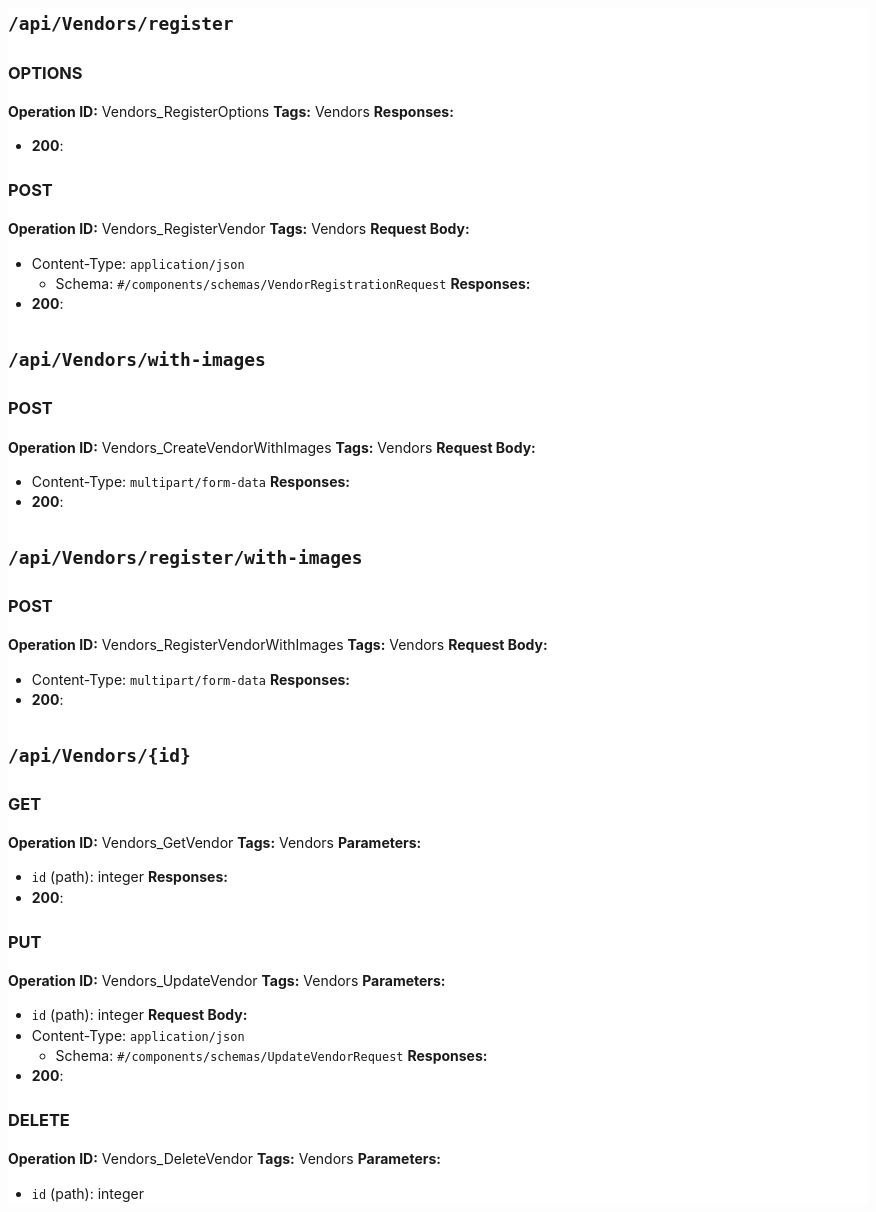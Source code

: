 ## `/api/Vendors/register`
### OPTIONS
**Operation ID:** Vendors_RegisterOptions
**Tags:** Vendors
**Responses:**
- **200**: 
### POST
**Operation ID:** Vendors_RegisterVendor
**Tags:** Vendors
**Request Body:**
- Content-Type: `application/json`
  - Schema: `#/components/schemas/VendorRegistrationRequest`
**Responses:**
- **200**: 

## `/api/Vendors/with-images`
### POST
**Operation ID:** Vendors_CreateVendorWithImages
**Tags:** Vendors
**Request Body:**
- Content-Type: `multipart/form-data`
**Responses:**
- **200**: 

## `/api/Vendors/register/with-images`
### POST
**Operation ID:** Vendors_RegisterVendorWithImages
**Tags:** Vendors
**Request Body:**
- Content-Type: `multipart/form-data`
**Responses:**
- **200**: 

## `/api/Vendors/{id}`
### GET
**Operation ID:** Vendors_GetVendor
**Tags:** Vendors
**Parameters:**
- `id` (path): integer
**Responses:**
- **200**: 
### PUT
**Operation ID:** Vendors_UpdateVendor
**Tags:** Vendors
**Parameters:**
- `id` (path): integer
**Request Body:**
- Content-Type: `application/json`
  - Schema: `#/components/schemas/UpdateVendorRequest`
**Responses:**
- **200**: 
### DELETE
**Operation ID:** Vendors_DeleteVendor
**Tags:** Vendors
**Parameters:**
- `id` (path): integer